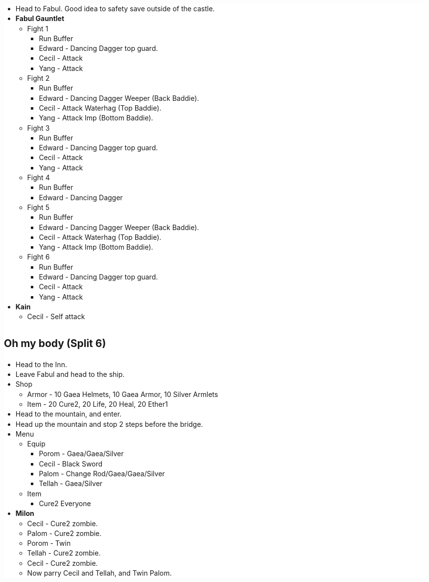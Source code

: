   * Head to Fabul. Good idea to safety save outside of the castle.
  * **Fabul Gauntlet**
    * Fight 1
      * Run Buffer
      * Edward - Dancing Dagger top guard.
      * Cecil - Attack
      * Yang - Attack
    * Fight 2
      * Run Buffer
      * Edward - Dancing Dagger Weeper (Back Baddie).
      * Cecil - Attack Waterhag (Top Baddie).
      * Yang - Attack Imp (Bottom Baddie).
    * Fight 3
      * Run Buffer
      * Edward - Dancing Dagger top guard.
      * Cecil - Attack
      * Yang - Attack
    * Fight 4
      * Run Buffer
      * Edward - Dancing Dagger
    * Fight 5
      * Run Buffer
      * Edward - Dancing Dagger Weeper (Back Baddie).
      * Cecil - Attack Waterhag (Top Baddie).
      * Yang - Attack Imp (Bottom Baddie).
    * Fight 6
      * Run Buffer
      * Edward - Dancing Dagger top guard.
      * Cecil - Attack
      * Yang - Attack
  * **Kain**
    * Cecil - Self attack

## Oh my body (Split 6)

  * Head to the Inn.
  * Leave Fabul and head to the ship.
  * Shop
    * Armor - 10 Gaea Helmets, 10 Gaea Armor, 10 Silver Armlets
    * Item - 20 Cure2, 20 Life, 20 Heal, 20 Ether1
  * Head to the mountain, and enter.
  * Head up the mountain and stop 2 steps before the bridge.
  * Menu
    * Equip
      * Porom - Gaea/Gaea/Silver
      * Cecil - Black Sword
      * Palom - Change Rod/Gaea/Gaea/Silver
      * Tellah - Gaea/Silver
    * Item
      * Cure2 Everyone
  * **Milon**
    * Cecil - Cure2 zombie.
    * Palom - Cure2 zombie.
    * Porom - Twin
    * Tellah - Cure2 zombie.
    * Cecil - Cure2 zombie.
    * Now parry Cecil and Tellah, and Twin Palom.
